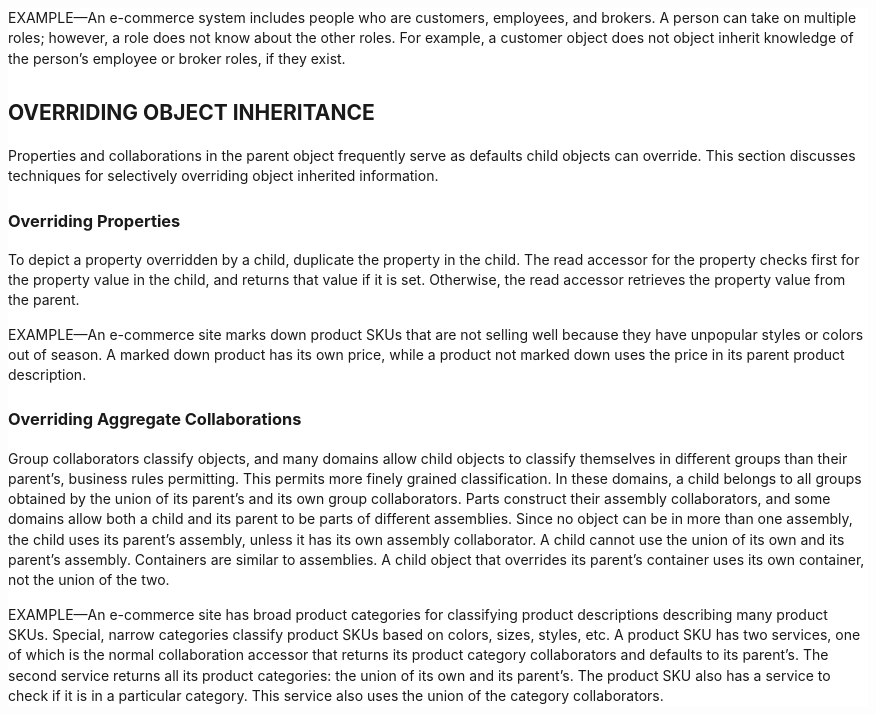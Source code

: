 EXAMPLE—An e-commerce system includes people who are customers, employees, and brokers. A person can take on multiple roles; however, a role does not know about the other roles. For example, a customer object does not object inherit knowledge of the person’s employee or broker roles, if they exist.

## OVERRIDING OBJECT INHERITANCE

Properties and collaborations in the parent object frequently serve as defaults child objects can override. This section discusses techniques for selectively overriding object inherited information.

### Overriding Properties

To depict a property overridden by a child, duplicate the property in the child. The read accessor for the property checks first for the property value in the child, and returns that value if it is set. Otherwise, the read accessor retrieves the property value from the parent.

EXAMPLE—An e-commerce site marks down product SKUs that are not selling well because they have unpopular styles or colors out of season. A marked down product has its own price, while a product not marked down uses the price in its parent product description.

### Overriding Aggregate Collaborations

Group collaborators classify objects, and many domains allow child objects to classify themselves in different groups than their parent’s, business rules permitting. This permits more finely grained classification. In these domains, a child belongs to all groups obtained by the union of its parent’s and its own group collaborators. Parts construct their assembly collaborators, and some domains allow both a child and its parent to be parts of different assemblies. Since no object can be in more than one assembly, the child uses its parent’s assembly, unless it has its own assembly collaborator. A child cannot use the union of its own and its parent’s assembly. Containers are similar to assemblies. A child object that overrides its parent’s container uses its own container, not the union of the two.

EXAMPLE—An e-commerce site has broad product categories for classifying product descriptions describing many product SKUs. Special, narrow categories classify product SKUs based on colors, sizes, styles, etc. A product SKU has two services, one of which is the normal collaboration accessor that returns its product category collaborators and defaults to its parent’s. The second service returns all its product categories: the union of its own and its parent’s. The product SKU also has a service to check if it is in a particular category. This service also uses the union of the category collaborators.
